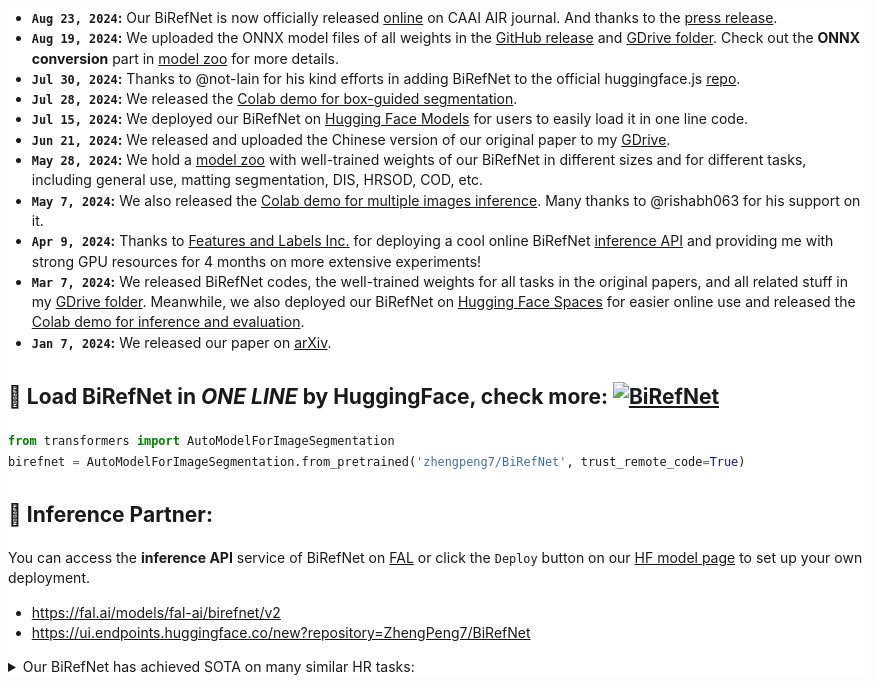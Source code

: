 * **`Aug 23, 2024`:** Our BiRefNet is now officially released [online](https://www.sciopen.com/article/10.26599/AIR.2024.9150038) on CAAI AIR journal. And thanks to the [press release](https://www.eurekalert.org/news-releases/1055380).
* **`Aug 19, 2024`:** We uploaded the ONNX model files of all weights in the [GitHub release](https://github.com/ZhengPeng7/BiRefNet/releases/tag/v1) and [GDrive folder](https://drive.google.com/drive/u/0/folders/1kZM55bwsRdS__bdnsXpkmH6QPyza-9-N). Check out the **ONNX conversion** part in [model zoo](https://github.com/ZhengPeng7/BiRefNet?tab=readme-ov-file#model-zoo) for more details.
* **`Jul 30, 2024`:** Thanks to @not-lain for his kind efforts in adding BiRefNet to the official huggingface.js [repo](https://github.com/huggingface/huggingface.js/blob/3a8651fbc6508920475564a692bf0e5b601d9343/packages/tasks/src/model-libraries-snippets.ts#L763).
* **`Jul 28, 2024`:** We released the [Colab demo for box-guided segmentation](https://colab.research.google.com/drive/1B6aKZ3ekcvKMkSBn0N5mCASLUYMp0whK).
* **`Jul 15, 2024`:** We deployed our BiRefNet on [Hugging Face Models](https://huggingface.co/ZhengPeng7/BiRefNet) for users to easily load it in one line code.
* **`Jun 21, 2024`:** We released and uploaded the Chinese version of our original paper to my [GDrive](https://drive.google.com/file/d/1aBnJ_R9lbnC2dm8dqD0-pzP2Cu-U1Xpt/view).
* **`May 28, 2024`:** We hold a [model zoo](https://github.com/ZhengPeng7/BiRefNet?tab=readme-ov-file#model-zoo) with well-trained weights of our BiRefNet in different sizes and for different tasks, including general use, matting segmentation, DIS, HRSOD, COD, etc.
* **`May 7, 2024`:**  We also released the [Colab demo for multiple images inference](https://colab.research.google.com/drive/14Dqg7oeBkFEtchaHLNpig2BcdkZEogba). Many thanks to @rishabh063 for his support on it.
* **`Apr 9, 2024`:**  Thanks to [Features and Labels Inc.](https://fal.ai/) for deploying a cool online BiRefNet [inference API](https://fal.ai/models/fal-ai/birefnet/playground) and providing me with strong GPU resources for 4 months on more extensive experiments!
* **`Mar 7, 2024`:**  We released BiRefNet codes, the well-trained weights for all tasks in the original papers, and all related stuff in my [GDrive folder](https://drive.google.com/drive/folders/1s2Xe0cjq-2ctnJBR24563yMSCOu4CcxM). Meanwhile, we also deployed our BiRefNet on [Hugging Face Spaces](https://huggingface.co/spaces/ZhengPeng7/BiRefNet_demo) for easier online use and released the [Colab demo for inference and evaluation](https://colab.research.google.com/drive/1MaEiBfJ4xIaZZn0DqKrhydHB8X97hNXl).
* **`Jan 7, 2024`:**  We released our paper on [arXiv](https://arxiv.org/pdf/2401.03407).


## :rocket: Load BiRefNet in _ONE LINE_ by HuggingFace, check more: [![BiRefNet](https://img.shields.io/badge/%F0%9F%A4%97%20Hugging%20Face-Models-blue)](https://huggingface.co/ZhengPeng7/birefnet)
```python
from transformers import AutoModelForImageSegmentation
birefnet = AutoModelForImageSegmentation.from_pretrained('zhengpeng7/BiRefNet', trust_remote_code=True)
```
## :flight_arrival: Inference Partner:
You can access the **inference API** service of BiRefNet on [FAL](https://fal.ai) or click the `Deploy` button on our [HF model page](https://huggingface.co/ZhengPeng7/BiRefNet) to set up your own deployment.
+ https://fal.ai/models/fal-ai/birefnet/v2
+ https://ui.endpoints.huggingface.co/new?repository=ZhengPeng7/BiRefNet

<details><summary>Our BiRefNet has achieved SOTA on many similar HR tasks:</summary></details>

